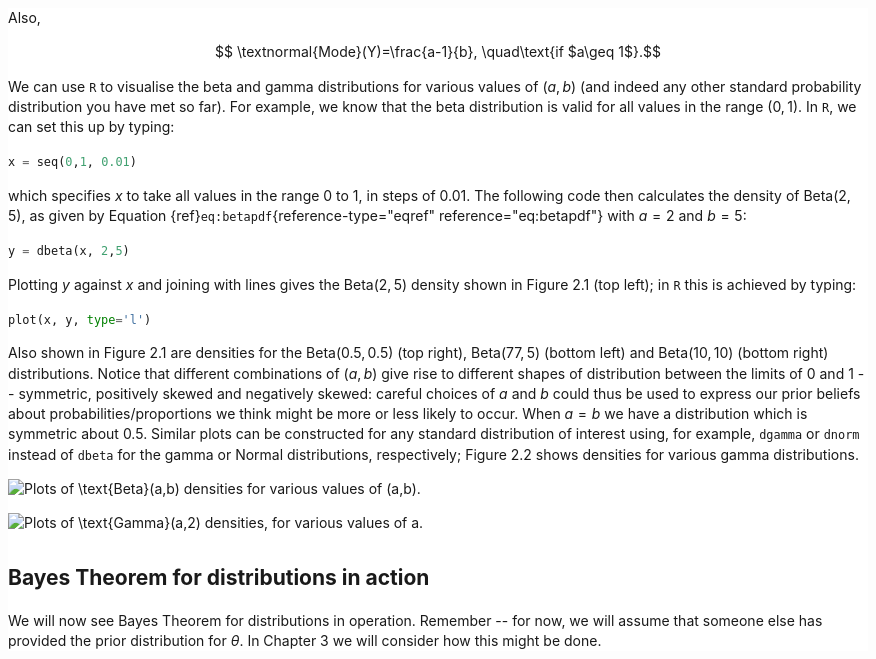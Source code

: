  Also,

$$
\textnormal{Mode}(Y)=\frac{a-1}{b}, \quad\text{if $a\geq 1$}.$$

We can use `R` to visualise the beta and gamma distributions for various
values of $(a,b)$ (and indeed any other standard probability
distribution you have met so far). For example, we know that the beta
distribution is valid for all values in the range $(0,1)$. In `R`, we
can set this up by typing:

``` Python
x = seq(0,1, 0.01)
```

which specifies $x$ to take all values in the range 0 to 1, in steps of
0.01. The following code then calculates the density of
$\text{Beta}(2,5)$, as given by Equation
{ref}`eq:betapdf`{reference-type="eqref"
reference="eq:betapdf"} with $a=2$ and $b=5$:

``` Python
y = dbeta(x, 2,5)
```

Plotting $y$ against $x$ and joining with lines gives the
$\text{Beta}(2,5)$ density shown in Figure 2.1 (top left); in `R` this
is achieved by typing:

``` Python
plot(x, y, type='l')
```

Also shown in Figure 2.1 are densities for the $\text{Beta}(0.5,0.5)$
(top right), $\text{Beta}(77,5)$ (bottom left) and $\text{Beta}(10,10)$
(bottom right) distributions. Notice that different combinations of
$(a,b)$ give rise to different shapes of distribution between the limits
of 0 and 1 -- symmetric, positively skewed and negatively skewed:
careful choices of $a$ and $b$ could thus be used to express our prior
beliefs about probabilities/proportions we think might be more or less
likely to occur. When $a=b$ we have a distribution which is symmetric
about 0.5. Similar plots can be constructed for any standard
distribution of interest using, for example, `dgamma` or `dnorm` instead
of `dbeta` for the gamma or Normal distributions, respectively; Figure
2.2 shows densities for various gamma distributions.

![Plots of $\text{Beta}(a,b)$ densities for various values of
$(a,b)$.](images/figures/betaplot1.svg)

![Plots of $\text{Gamma}(a,2)$ densities, for various values of
$a$.](images/gammaplot1.svg)

## Bayes Theorem for distributions in action

We will now see Bayes Theorem for distributions in operation. Remember
-- for now, we will assume that someone else has provided the prior
distribution for $\theta$. In Chapter 3 we will consider how this might
be done.
